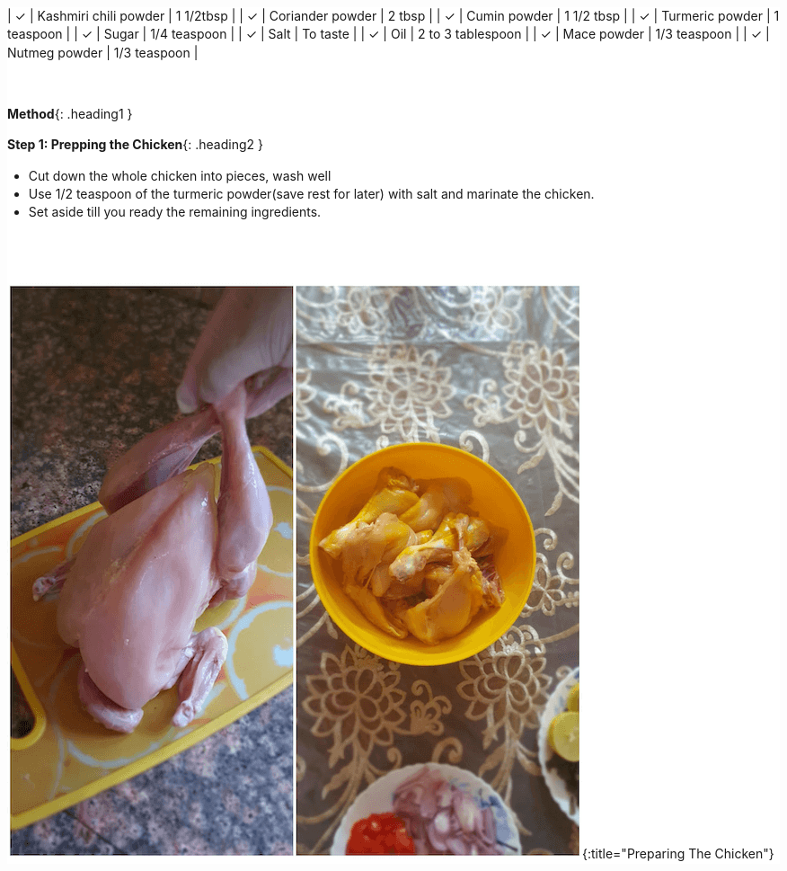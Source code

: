 | <span>&#10003;</span> | Kashmiri chili powder     | 1 1/2tbsp            |
| <span>&#10003;</span> | Coriander powder          | 2 tbsp               |
| <span>&#10003;</span> | Cumin powder              | 1 1/2 tbsp           |
| <span>&#10003;</span> | Turmeric powder           | 1 teaspoon           |
| <span>&#10003;</span> | Sugar                     | 1/4 teaspoon         |
| <span>&#10003;</span> | Salt                      | To taste             |
| <span>&#10003;</span> | Oil                       | 2 to 3 tablespoon    |
| <span>&#10003;</span> | Mace powder               | 1/3 teaspoon         |
| <span>&#10003;</span> | Nutmeg powder             | 1/3 teaspoon         |

<br/>

**Method**{: .heading1 }

**Step 1: Prepping the Chicken**{: .heading2 }

- Cut down the whole chicken into pieces, wash well
- Use 1/2 teaspoon of the turmeric powder(save rest for later) with salt and marinate the chicken.
- Set aside till you ready the remaining ingredients.

<br/>
<br/>

![Preparing The Chicken](./preparing-the-chicken.png){:title="Preparing The Chicken"}
